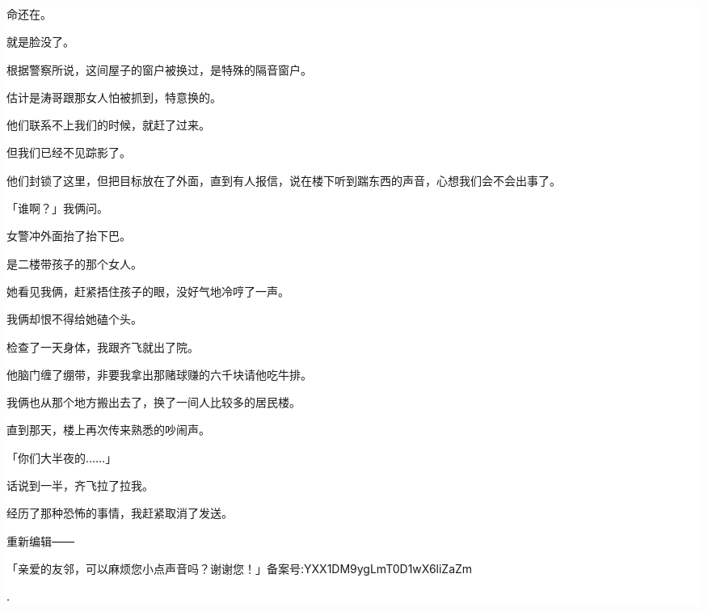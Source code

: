 命还在。

就是脸没了。

根据警察所说，这间屋子的窗户被换过，是特殊的隔音窗户。

估计是涛哥跟那女人怕被抓到，特意换的。

他们联系不上我们的时候，就赶了过来。

但我们已经不见踪影了。

他们封锁了这里，但把目标放在了外面，直到有人报信，说在楼下听到踹东西的声音，心想我们会不会出事了。

「谁啊？」我俩问。

女警冲外面抬了抬下巴。

是二楼带孩子的那个女人。

她看见我俩，赶紧捂住孩子的眼，没好气地冷哼了一声。

我俩却恨不得给她磕个头。

检查了一天身体，我跟齐飞就出了院。

他脑门缠了绷带，非要我拿出那赌球赚的六千块请他吃牛排。

我俩也从那个地方搬出去了，换了一间人比较多的居民楼。

直到那天，楼上再次传来熟悉的吵闹声。

「你们大半夜的……」

话说到一半，齐飞拉了拉我。

经历了那种恐怖的事情，我赶紧取消了发送。

重新编辑——

「亲爱的友邻，可以麻烦您小点声音吗？谢谢您！」备案号:YXX1DM9ygLmT0D1wX6liZaZm

.